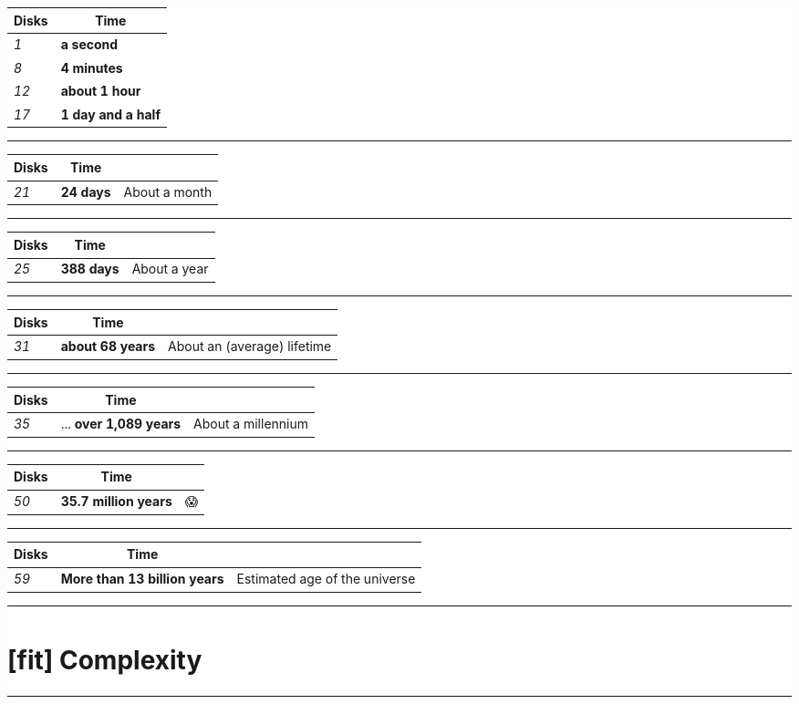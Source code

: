 | Disks | Time                 |
| ----- | -------------------- |
| _1_   | **a second**         |
| _8_   | **4 minutes**        |
| _12_  | **about 1 hour**     |
| _17_  | **1 day and a half** |

---

| Disks | Time        |               |
| ----- | ----------- | ------------- |
| _21_  | **24 days** | About a month |

---

| Disks | Time         |              |
| ----- | ------------ | ------------ |
| _25_  | **388 days** | About a year |

---

| Disks | Time               |                             |
| ----- | ------------------ | --------------------------- |
| _31_  | **about 68 years** | About an (average) lifetime |

---

| Disks | Time                     |                    |
| ----- | ------------------------ | ------------------ |
| _35_  | ... **over 1,089 years** | About a millennium |

---

| Disks | Time                   |          |
| ----- | ---------------------- | -------- |
| _50_  | **35.7 million years** | :scream: |

---

| Disks | Time                           |                               |
| ----- | ------------------------------ | ----------------------------- |
| _59_  | **More than 13 billion years** | Estimated age of the universe |

---

# [fit] Complexity

---
